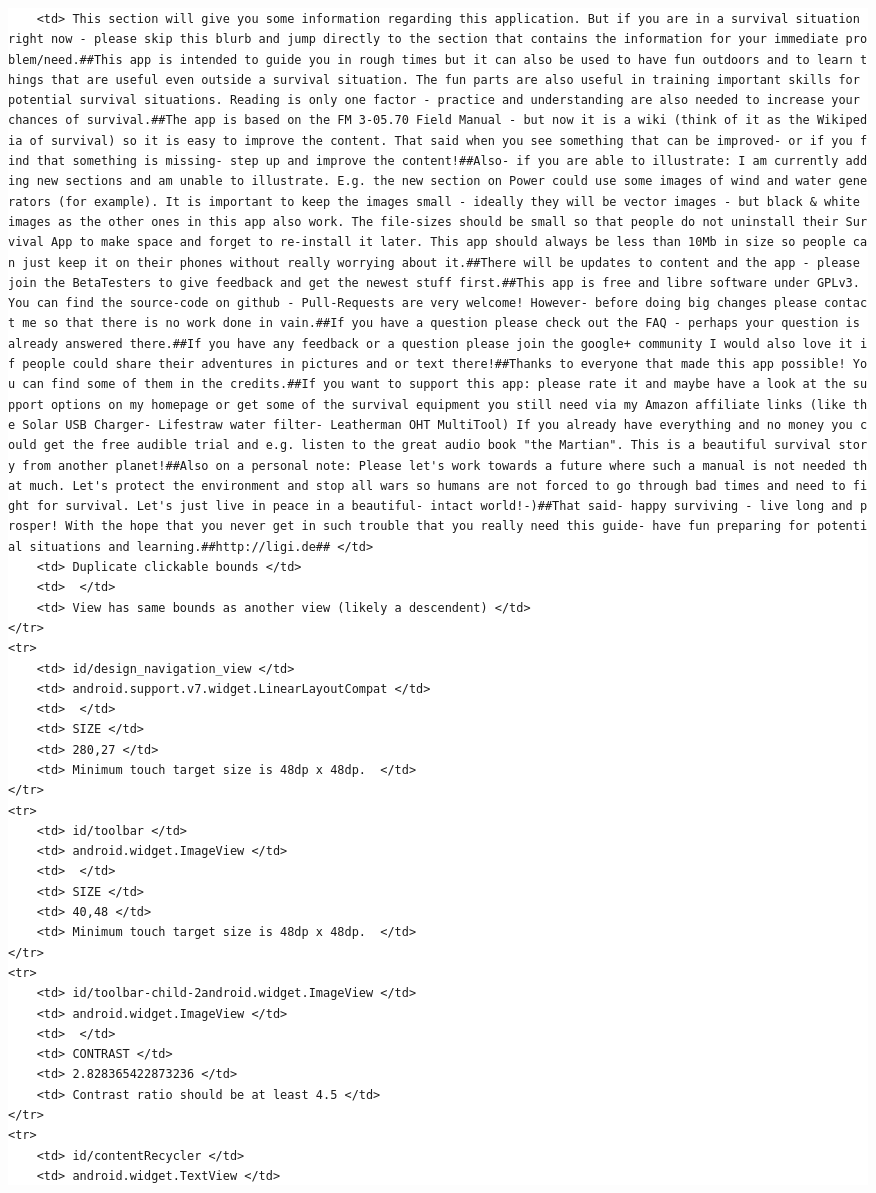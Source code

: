 		<td> This section will give you some information regarding this application. But if you are in a survival situation right now - please skip this blurb and jump directly to the section that contains the information for your immediate problem/need.##This app is intended to guide you in rough times but it can also be used to have fun outdoors and to learn things that are useful even outside a survival situation. The fun parts are also useful in training important skills for potential survival situations. Reading is only one factor - practice and understanding are also needed to increase your chances of survival.##The app is based on the FM 3-05.70 Field Manual - but now it is a wiki (think of it as the Wikipedia of survival) so it is easy to improve the content. That said when you see something that can be improved- or if you find that something is missing- step up and improve the content!##Also- if you are able to illustrate: I am currently adding new sections and am unable to illustrate. E.g. the new section on Power could use some images of wind and water generators (for example). It is important to keep the images small - ideally they will be vector images - but black & white images as the other ones in this app also work. The file-sizes should be small so that people do not uninstall their Survival App to make space and forget to re-install it later. This app should always be less than 10Mb in size so people can just keep it on their phones without really worrying about it.##There will be updates to content and the app - please join the BetaTesters to give feedback and get the newest stuff first.##This app is free and libre software under GPLv3. You can find the source-code on github - Pull-Requests are very welcome! However- before doing big changes please contact me so that there is no work done in vain.##If you have a question please check out the FAQ - perhaps your question is already answered there.##If you have any feedback or a question please join the google+ community I would also love it if people could share their adventures in pictures and or text there!##Thanks to everyone that made this app possible! You can find some of them in the credits.##If you want to support this app: please rate it and maybe have a look at the support options on my homepage or get some of the survival equipment you still need via my Amazon affiliate links (like the Solar USB Charger- Lifestraw water filter- Leatherman OHT MultiTool) If you already have everything and no money you could get the free audible trial and e.g. listen to the great audio book "the Martian". This is a beautiful survival story from another planet!##Also on a personal note: Please let's work towards a future where such a manual is not needed that much. Let's protect the environment and stop all wars so humans are not forced to go through bad times and need to fight for survival. Let's just live in peace in a beautiful- intact world!-)##That said- happy surviving - live long and prosper! With the hope that you never get in such trouble that you really need this guide- have fun preparing for potential situations and learning.##http://ligi.de## </td>
		<td> Duplicate clickable bounds </td>
		<td>  </td>
		<td> View has same bounds as another view (likely a descendent) </td>
	</tr>
	<tr>
		<td> id/design_navigation_view </td>
		<td> android.support.v7.widget.LinearLayoutCompat </td>
		<td>  </td>
		<td> SIZE </td>
		<td> 280,27 </td>
		<td> Minimum touch target size is 48dp x 48dp.  </td>
	</tr>
	<tr>
		<td> id/toolbar </td>
		<td> android.widget.ImageView </td>
		<td>  </td>
		<td> SIZE </td>
		<td> 40,48 </td>
		<td> Minimum touch target size is 48dp x 48dp.  </td>
	</tr>
	<tr>
		<td> id/toolbar-child-2android.widget.ImageView </td>
		<td> android.widget.ImageView </td>
		<td>  </td>
		<td> CONTRAST </td>
		<td> 2.828365422873236 </td>
		<td> Contrast ratio should be at least 4.5 </td>
	</tr>
	<tr>
		<td> id/contentRecycler </td>
		<td> android.widget.TextView </td>